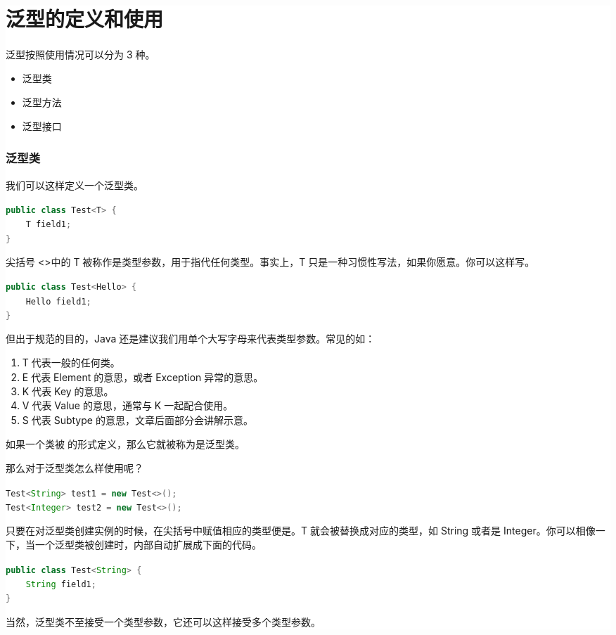 

# 泛型的定义和使用

泛型按照使用情况可以分为 3 种。

- 泛型类

- 泛型方法
- 泛型接口



### 泛型类

我们可以这样定义一个泛型类。

```java
public class Test<T> {
	T field1;
}
```

尖括号 <>中的 T 被称作是类型参数，用于指代任何类型。事实上，T 只是一种习惯性写法，如果你愿意。你可以这样写。

```java
public class Test<Hello> {
	Hello field1;
}
```

但出于规范的目的，Java 还是建议我们用单个大写字母来代表类型参数。常见的如：

1. T 代表一般的任何类。
2. E 代表 Element 的意思，或者 Exception 异常的意思。
3. K 代表 Key 的意思。
4. V 代表 Value 的意思，通常与 K 一起配合使用。
5. S 代表 Subtype 的意思，文章后面部分会讲解示意。



如果一个类被 <T>的形式定义，那么它就被称为是泛型类。

那么对于泛型类怎么样使用呢？

```java
Test<String> test1 = new Test<>();
Test<Integer> test2 = new Test<>();
```

只要在对泛型类创建实例的时候，在尖括号中赋值相应的类型便是。T 就会被替换成对应的类型，如 String 或者是 Integer。你可以相像一下，当一个泛型类被创建时，内部自动扩展成下面的代码。

```java
public class Test<String> {
	String field1;
}
```


当然，泛型类不至接受一个类型参数，它还可以这样接受多个类型参数。
